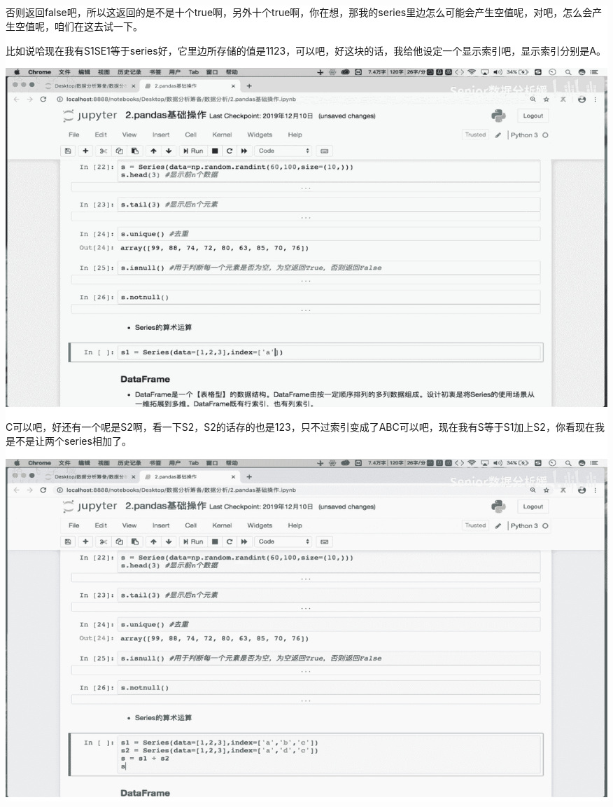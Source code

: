 否则返回false吧，所以这返回的是不是十个true啊，另外十个true啊，你在想，那我的series里边怎么可能会产生空值呢，对吧，怎么会产生空值呢，咱们在这去试一下。

比如说哈现在我有S1SE1等于series好，它里边所存储的值是1123，可以吧，好这块的话，我给他设定一个显示索引吧，显示索引分别是A。



![](img/034363744f237fad929a25e809a2d0e9_93.png)

C可以吧，好还有一个呢是S2啊，看一下S2，S2的话存的也是123，只不过索引变成了ABC可以吧，现在我有S等于S1加上S2，你看现在我是不是让两个series相加了。



![](img/034363744f237fad929a25e809a2d0e9_95.png)
